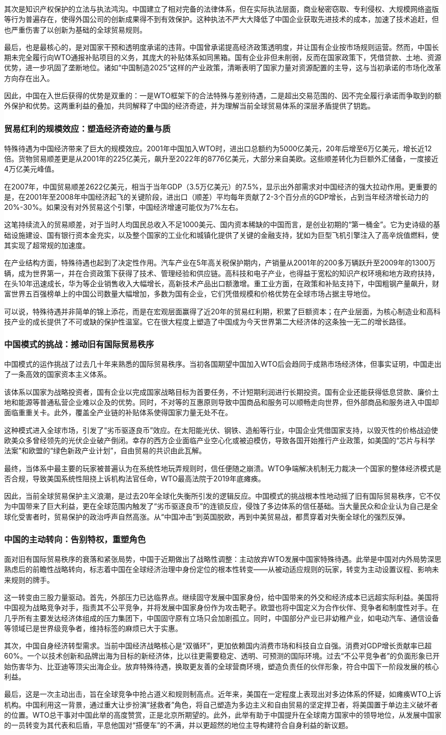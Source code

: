 其次是知识产权保护的立法与执法鸿沟。中国建立了相对完备的法律体系，但在实际执法层面，商业秘密窃取、专利侵权、大规模网络盗版等行为普遍存在，使得外国公司的创新成果得不到有效保护。这种执法不严大大降低了中国企业获取先进技术的成本，加速了技术追赶，但也严重伤害了以创新为基础的全球贸易规则。

最后，也是最核心的，是对国家干预和透明度承诺的违背。中国曾承诺提高经济政策透明度，并让国有企业按市场规则运营。然而，中国长期未完全履行向WTO通报补贴项目的义务，其庞大的补贴体系如同黑箱。国有企业非但未削弱，反而在国家政策下，凭借贷款、土地、资源优势，进一步巩固了垄断地位。诸如“中国制造2025”这样的产业政策，清晰表明了国家力量对资源配置的主导，这与当初承诺的市场化改革方向存在出入。

因此，中国在入世后获得的优势是双重的：一是WTO框架下的合法特殊与差别待遇，二是超出交易范围的、因不完全履行承诺而争取到的额外保护和优势。这两重利益的叠加，共同解释了中国的经济奇迹，并为理解当前全球贸易体系的深层矛盾提供了钥匙。

### 贸易红利的规模效应：塑造经济奇迹的量与质

特殊待遇为中国经济带来了巨大的规模效应。2001年中国加入WTO时，进出口总额约为5000亿美元，20年后增至6万亿美元，增长近12倍。货物贸易顺差更是从2001年的225亿美元，飙升至2022年的8776亿美元，大部分来自美欧。这些顺差转化为巨额外汇储备，一度接近4万亿美元峰值。

在2007年，中国贸易顺差2622亿美元，相当于当年GDP（3.5万亿美元）的7.5%，显示出外部需求对中国经济的强大拉动作用。更重要的是，在2001年至2008年中国经济起飞的关键阶段，进出口（顺差）平均每年贡献了2-3个百分点的GDP增长，占到当年经济增长动力的20%-30%。如果没有对外贸易这个引擎，中国经济增速可能仅为7%左右。

这笔持续流入的贸易顺差，对于当时人均国民总收入不足1000美元、国内资本稀缺的中国而言，是创业初期的“第一桶金”。它为史诗级的基础设施建设、国有银行资本金充实，以及整个国家的工业化和城镇化提供了关键的金融支持，犹如为巨型飞机引擎注入了高辛烷值燃料，使其实现了超常规的加速度。

在产业结构方面，特殊待遇也起到了决定性作用。汽车产业在5年高关税保护期内，产销量从2001年的200多万辆跃升至2009年的1300万辆，成为世界第一，并在合资政策下获得了技术、管理经验和供应链。高科技和电子产业，也得益于宽松的知识产权环境和地方政府扶持，在头10年迅速成长，华为等企业销售收入大幅增长，高新技术产品出口额激增。重工业方面，在政策和补贴支持下，中国粗钢产量飙升，财富世界五百强榜单上的中国公司数量大幅增加，多数为国有企业，它们凭借规模和价格优势在全球市场占据主导地位。

可以说，特殊待遇并非简单的锦上添花，而是在宏观层面赢得了近20年的贸易红利期，积累了巨额资本；在产业层面，为核心制造业和高科技产业的成长提供了不可或缺的保护性温室。它在很大程度上塑造了中国成为今天世界第二大经济体的这条独一无二的增长路径。

### 中国模式的挑战：撼动旧有国际贸易秩序

中国模式的运作挑战了过去几十年来熟悉的国际贸易秩序。当初各国期望中国加入WTO后会趋同于成熟市场经济体，但事实证明，中国走出了一条高效的国家资本主义体系。

该体系以国家为战略投资者，国有企业以完成国家战略目标为首要任务，不计短期利润进行长期投资。国有企业还能获得低息贷款、廉价土地和能源等普通私营企业难以企及的优势。同时，不对等的互惠原则导致中国商品和服务可以顺畅走向世界，但外部商品和服务进入中国却面临重重关卡。此外，覆盖全产业链的补贴体系使得国家力量无处不在。

这种模式进入全球市场，引发了“劣币驱逐良币”效应。在太阳能光伏、钢铁、造船等行业，中国企业凭借国家支持，以毁灭性的价格战迫使欧美众多曾经领先的光伏企业破产倒闭。幸存的西方企业面临产业空心化或被迫模仿，导致各国开始推行产业政策，如美国的“芯片与科学法案”和欧盟的“绿色新政产业计划”，自由贸易的共识由此瓦解。

最终，当体系中最主要的玩家被普遍认为在系统性地玩弄规则时，信任便随之崩溃。WTO争端解决机制无力裁决一个国家的整体经济模式是否合规，导致美国系统性阻挠上诉机构法官任命，WTO最高法院于2019年底瘫痪。

因此，当前全球贸易保护主义浪潮，是过去20年全球化失衡所引发的逻辑反应。中国模式的挑战根本性地动摇了旧有国际贸易秩序，它不仅为中国带来了巨大利益，更在全球范围内触发了“劣币驱逐良币”的连锁反应，侵蚀了多边体系的信任基础。当大量民众和企业认为自己是全球化受害者时，贸易保护的政治呼声自然高涨。从“中国冲击”到英国脱欧，再到中美贸易战，都贯穿着对失衡全球化的强烈反弹。

### 中国的主动转向：告别特权，重塑角色

面对旧有国际贸易秩序的衰落和紧张局势，中国于近期做出了战略性调整：主动放弃WTO发展中国家特殊待遇。此举是中国对内外局势深思熟虑后的前瞻性战略转向，标志着中国在全球经济治理中身份定位的根本性转变——从被动适应规则的玩家，转变为主动设置议程、影响未来规则的牌手。

这一转变由三股力量驱动。首先，外部压力已达临界点。继续固守发展中国家身份，给中国带来的外交和经济成本已远超实际利益。美国将中国视为战略竞争对手，指责其不公平竞争，并将发展中国家身份作为攻击靶子。欧盟也将中国定义为合作伙伴、竞争者和制度性对手。在几乎所有主要发达经济体组成的压力集团下，中国固守原有立场只会加剧孤立。同时，中国部分产业已非幼稚产业，如电动汽车、通信设备等领域已是世界级竞争者，维持标签的麻烦已大于实惠。

其次，中国自身经济转型需求。当前中国经济战略核心是“双循环”，更加依赖国内消费市场和科技自立自强。消费对GDP增长贡献率已超60%。一个以技术创新和品牌出海为目标的新经济体，比以往更需要稳定、透明、可预测的国际环境。过去“不公平竞争者”的负面形象已开始伤害华为、比亚迪等顶尖出海企业。放弃特殊待遇，换取更友善的全球营商环境，塑造负责任的伙伴形象，符合中国下一阶段发展的核心利益。

最后，这是一次主动出击，旨在全球竞争中抢占道义和规则制高点。近年来，美国在一定程度上表现出对多边体系的怀疑，如瘫痪WTO上诉机构。中国利用这一背景，通过重大让步扮演“拯救者”角色，将自己塑造为多边主义和自由贸易的坚定捍卫者，将美国置于单边主义破坏者的位置。WTO总干事对中国此举的高度赞赏，正是北京所期望的。此外，此举有助于中国提升在全球南方国家中的领导地位，从发展中国家的一员转变为其代表和后盾，平息他国对“搭便车”的不满，并以更超然的地位主导构建符合自身利益的新议题。
